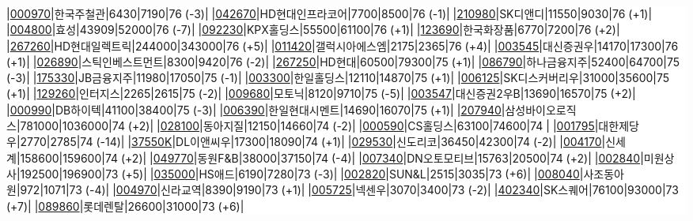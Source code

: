 |[000970](https://finance.daum.net/quotes/A000970)|한국주철관|6430|7190|76 (-3)|
|[042670](https://finance.daum.net/quotes/A042670)|HD현대인프라코어|7700|8500|76 (-1)|
|[210980](https://finance.daum.net/quotes/A210980)|SK디앤디|11550|9030|76 (+1)|
|[004800](https://finance.daum.net/quotes/A004800)|효성|43909|52000|76 (-7)|
|[092230](https://finance.daum.net/quotes/A092230)|KPX홀딩스|55500|61100|76 (+1)|
|[123690](https://finance.daum.net/quotes/A123690)|한국화장품|6770|7200|76 (+2)|
|[267260](https://finance.daum.net/quotes/A267260)|HD현대일렉트릭|244000|343000|76 (+5)|
|[011420](https://finance.daum.net/quotes/A011420)|갤럭시아에스엠|2175|2365|76 (+4)|
|[003545](https://finance.daum.net/quotes/A003545)|대신증권우|14170|17300|76 (+1)|
|[026890](https://finance.daum.net/quotes/A026890)|스틱인베스트먼트|8300|9420|76 (-2)|
|[267250](https://finance.daum.net/quotes/A267250)|HD현대|60500|79300|75 (+1)|
|[086790](https://finance.daum.net/quotes/A086790)|하나금융지주|52400|64700|75 (-3)|
|[175330](https://finance.daum.net/quotes/A175330)|JB금융지주|11980|17050|75 (-1)|
|[003300](https://finance.daum.net/quotes/A003300)|한일홀딩스|12110|14870|75 (+1)|
|[006125](https://finance.daum.net/quotes/A006125)|SK디스커버리우|31000|35600|75 (+1)|
|[129260](https://finance.daum.net/quotes/A129260)|인터지스|2265|2615|75 (-2)|
|[009680](https://finance.daum.net/quotes/A009680)|모토닉|8120|9710|75 (-5)|
|[003547](https://finance.daum.net/quotes/A003547)|대신증권2우B|13690|16570|75 (+2)|
|[000990](https://finance.daum.net/quotes/A000990)|DB하이텍|41100|38400|75 (-3)|
|[006390](https://finance.daum.net/quotes/A006390)|한일현대시멘트|14690|16070|75 (+1)|
|[207940](https://finance.daum.net/quotes/A207940)|삼성바이오로직스|781000|1036000|74 (+2)|
|[028100](https://finance.daum.net/quotes/A028100)|동아지질|12150|14660|74 (-2)|
|[000590](https://finance.daum.net/quotes/A000590)|CS홀딩스|63100|74600|74 |
|[001795](https://finance.daum.net/quotes/A001795)|대한제당우|2770|2785|74 (-14)|
|[37550K](https://finance.daum.net/quotes/A37550K)|DL이앤씨우|17300|18090|74 (+1)|
|[029530](https://finance.daum.net/quotes/A029530)|신도리코|36450|42300|74 (-2)|
|[004170](https://finance.daum.net/quotes/A004170)|신세계|158600|159600|74 (+2)|
|[049770](https://finance.daum.net/quotes/A049770)|동원F&B|38000|37150|74 (-4)|
|[007340](https://finance.daum.net/quotes/A007340)|DN오토모티브|15763|20500|74 (+2)|
|[002840](https://finance.daum.net/quotes/A002840)|미원상사|192500|196900|73 (+5)|
|[035000](https://finance.daum.net/quotes/A035000)|HS애드|6190|7280|73 (-3)|
|[002820](https://finance.daum.net/quotes/A002820)|SUN&L|2515|3035|73 (+6)|
|[008040](https://finance.daum.net/quotes/A008040)|사조동아원|972|1071|73 (-4)|
|[004970](https://finance.daum.net/quotes/A004970)|신라교역|8390|9190|73 (+1)|
|[005725](https://finance.daum.net/quotes/A005725)|넥센우|3070|3400|73 (-2)|
|[402340](https://finance.daum.net/quotes/A402340)|SK스퀘어|76100|93000|73 (+7)|
|[089860](https://finance.daum.net/quotes/A089860)|롯데렌탈|26600|31000|73 (+6)|